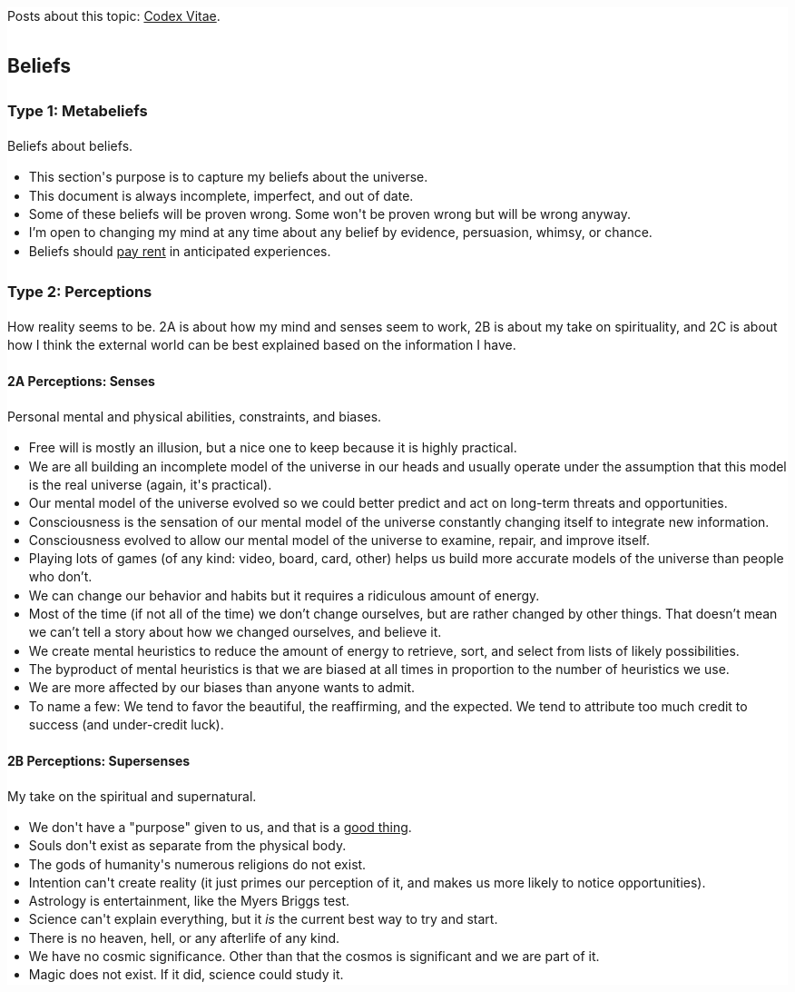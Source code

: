Posts about this topic: [Codex Vitae](http://wayoftheduck.com/codex-vitae).

## Beliefs

### Type 1: Metabeliefs
Beliefs about beliefs.

- This section's purpose is to capture my beliefs about the universe.
- This document is always incomplete, imperfect, and out of date.
- Some of these beliefs will be proven wrong. Some won't be proven wrong but will be wrong anyway.
- I’m open to changing my mind at any time about any belief by evidence, persuasion, whimsy, or chance.
- Beliefs should [pay rent](http://lesswrong.com/lw/i3/making_beliefs_pay_rent_in_anticipated_experiences/) in anticipated experiences.

### Type 2: Perceptions
How reality seems to be. 2A is about how my mind and senses seem to work, 2B is about my take on spirituality, and 2C is about how I think the external world can be best explained based on the information I have.

#### 2A Perceptions: Senses
Personal mental and physical abilities, constraints, and biases.

- Free will is mostly an illusion, but a nice one to keep because it is highly practical.
- We are all building an incomplete model of the universe in our heads and usually operate under the assumption that this model is the real universe (again, it's practical).
- Our mental model of the universe evolved so we could better predict and act on long-term threats and opportunities.
- Consciousness is the sensation of our mental model of the universe constantly changing itself to integrate new information.
- Consciousness evolved to allow our mental model of the universe to examine, repair, and improve itself.
- Playing lots of games (of any kind: video, board, card, other) helps us build more accurate models of the universe than people who don’t.
- We can change our behavior and habits but it requires a ridiculous amount of energy.
- Most of the time (if not all of the time) we don’t change ourselves, but are rather changed by other things. That doesn’t mean we can’t tell a story about how we changed ourselves, and believe it.
- We create mental heuristics to reduce the amount of energy to retrieve, sort, and select from lists of likely possibilities.
- The byproduct of mental heuristics is that we are biased at all times in proportion to the number of heuristics we use.
- We are more affected by our biases than anyone wants to admit.
- To name a few: We tend to favor the beautiful, the reaffirming, and the expected. We tend to attribute too much credit to success (and under-credit luck).

#### 2B Perceptions: Supersenses
My take on the spiritual and supernatural.

- We don't have a "purpose" given to us, and that is a [good thing](https://youtu.be/3ht-ZyJOV2k).
- Souls don't exist as separate from the physical body.
- The gods of humanity's numerous religions do not exist.
- Intention can't create reality (it just primes our perception of it, and makes us more likely to notice opportunities).
- Astrology is entertainment, like the Myers Briggs test.
- Science can't explain everything, but it *is* the current best way to try and start.
- There is no heaven, hell, or any afterlife of any kind.
- We have no cosmic significance. Other than that the cosmos is significant and we are part of it.
- Magic does not exist. If it did, science could study it.
